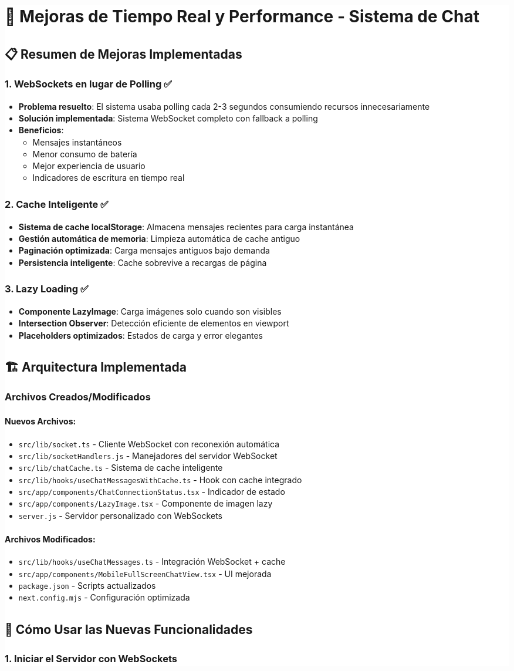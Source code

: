 # 🚀 Mejoras de Tiempo Real y Performance - Sistema de Chat

## 📋 Resumen de Mejoras Implementadas

### 1. WebSockets en lugar de Polling ✅
- **Problema resuelto**: El sistema usaba polling cada 2-3 segundos consumiendo recursos innecesariamente
- **Solución implementada**: Sistema WebSocket completo con fallback a polling
- **Beneficios**:
  - Mensajes instantáneos
  - Menor consumo de batería
  - Mejor experiencia de usuario
  - Indicadores de escritura en tiempo real

### 2. Cache Inteligente ✅
- **Sistema de cache localStorage**: Almacena mensajes recientes para carga instantánea
- **Gestión automática de memoria**: Limpieza automática de cache antiguo
- **Paginación optimizada**: Carga mensajes antiguos bajo demanda
- **Persistencia inteligente**: Cache sobrevive a recargas de página

### 3. Lazy Loading ✅
- **Componente LazyImage**: Carga imágenes solo cuando son visibles
- **Intersection Observer**: Detección eficiente de elementos en viewport
- **Placeholders optimizados**: Estados de carga y error elegantes

## 🏗️ Arquitectura Implementada

### Archivos Creados/Modificados

#### Nuevos Archivos:
- `src/lib/socket.ts` - Cliente WebSocket con reconexión automática
- `src/lib/socketHandlers.js` - Manejadores del servidor WebSocket
- `src/lib/chatCache.ts` - Sistema de cache inteligente
- `src/lib/hooks/useChatMessagesWithCache.ts` - Hook con cache integrado
- `src/app/components/ChatConnectionStatus.tsx` - Indicador de estado
- `src/app/components/LazyImage.tsx` - Componente de imagen lazy
- `server.js` - Servidor personalizado con WebSockets

#### Archivos Modificados:
- `src/lib/hooks/useChatMessages.ts` - Integración WebSocket + cache
- `src/app/components/MobileFullScreenChatView.tsx` - UI mejorada
- `package.json` - Scripts actualizados
- `next.config.mjs` - Configuración optimizada

## 🚀 Cómo Usar las Nuevas Funcionalidades

### 1. Iniciar el Servidor con WebSockets

